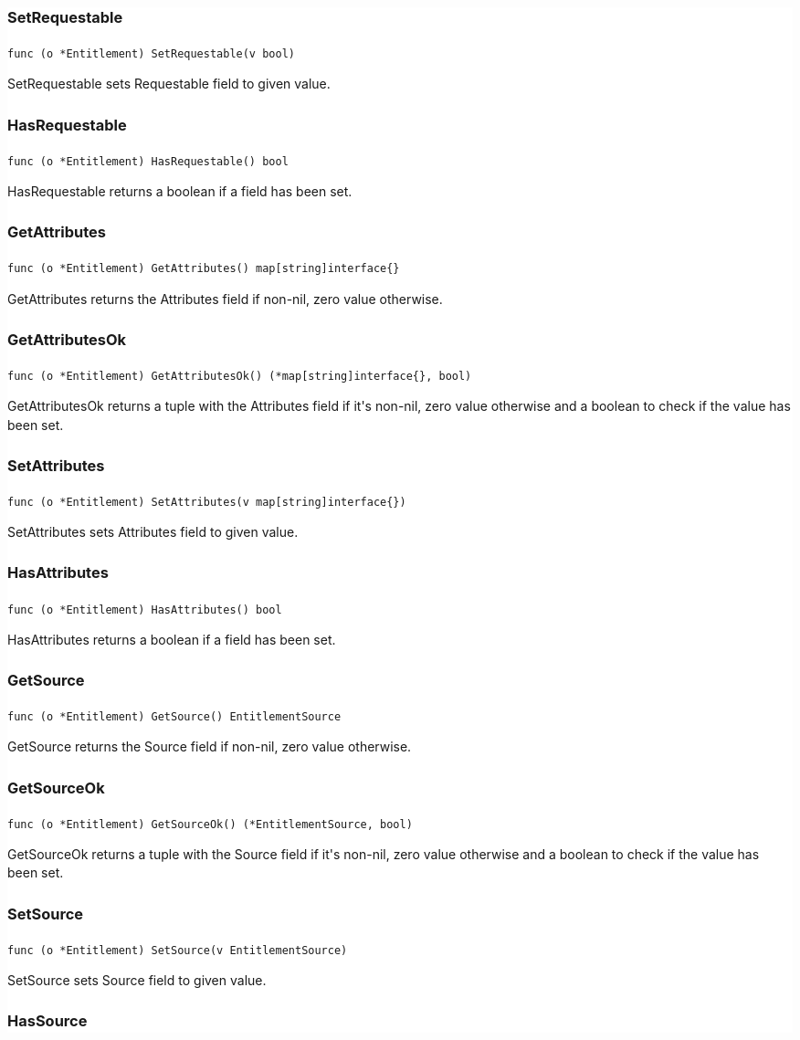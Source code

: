 ### SetRequestable

`func (o *Entitlement) SetRequestable(v bool)`

SetRequestable sets Requestable field to given value.

### HasRequestable

`func (o *Entitlement) HasRequestable() bool`

HasRequestable returns a boolean if a field has been set.

### GetAttributes

`func (o *Entitlement) GetAttributes() map[string]interface{}`

GetAttributes returns the Attributes field if non-nil, zero value otherwise.

### GetAttributesOk

`func (o *Entitlement) GetAttributesOk() (*map[string]interface{}, bool)`

GetAttributesOk returns a tuple with the Attributes field if it's non-nil, zero value otherwise
and a boolean to check if the value has been set.

### SetAttributes

`func (o *Entitlement) SetAttributes(v map[string]interface{})`

SetAttributes sets Attributes field to given value.

### HasAttributes

`func (o *Entitlement) HasAttributes() bool`

HasAttributes returns a boolean if a field has been set.

### GetSource

`func (o *Entitlement) GetSource() EntitlementSource`

GetSource returns the Source field if non-nil, zero value otherwise.

### GetSourceOk

`func (o *Entitlement) GetSourceOk() (*EntitlementSource, bool)`

GetSourceOk returns a tuple with the Source field if it's non-nil, zero value otherwise
and a boolean to check if the value has been set.

### SetSource

`func (o *Entitlement) SetSource(v EntitlementSource)`

SetSource sets Source field to given value.

### HasSource
